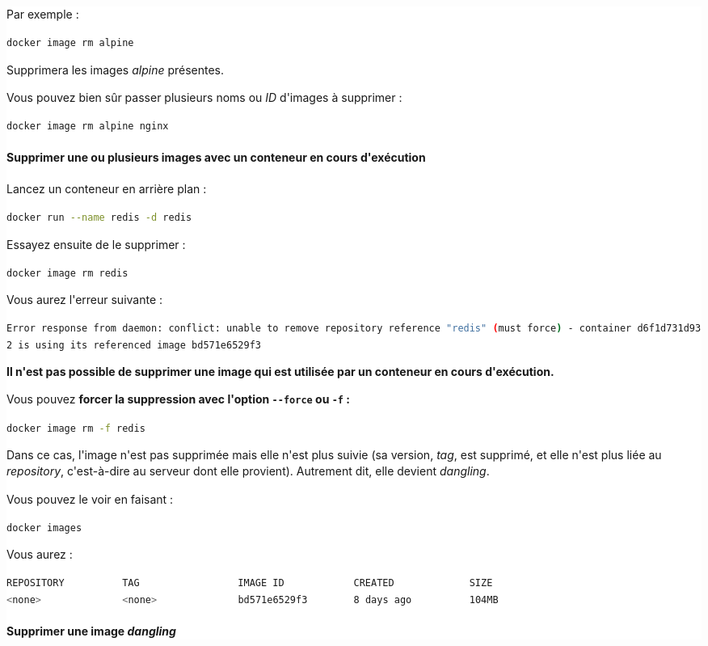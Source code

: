 Par exemple :

```bash
docker image rm alpine
```

Supprimera les images _alpine_ présentes.

Vous pouvez bien sûr passer plusieurs noms ou _ID_ d'images à supprimer :

```bash
docker image rm alpine nginx
```

#### Supprimer une ou plusieurs images avec un conteneur en cours d'exécution

Lancez un conteneur en arrière plan :

```bash
docker run --name redis -d redis
```

Essayez ensuite de le supprimer :

```bash
docker image rm redis
```

Vous aurez l'erreur suivante :

```bash
Error response from daemon: conflict: unable to remove repository reference "redis" (must force) - container d6f1d731d932 is using its referenced image bd571e6529f3
```

**Il n'est pas possible de supprimer une image qui est utilisée par un conteneur en cours d'exécution.**

Vous pouvez **forcer la suppression avec l'option `--force` ou `-f` :**

```bash
docker image rm -f redis
```

Dans ce cas, l'image n'est pas supprimée mais elle n'est plus suivie (sa version, _tag_, est supprimé, et elle n'est plus liée au _repository_, c'est-à-dire au serveur dont elle provient). Autrement dit, elle devient _dangling_.

Vous pouvez le voir en faisant :

```bash
docker images
```

Vous aurez :

```bash
REPOSITORY          TAG                 IMAGE ID            CREATED             SIZE
<none>              <none>              bd571e6529f3        8 days ago          104MB
```

#### Supprimer une image _dangling_
